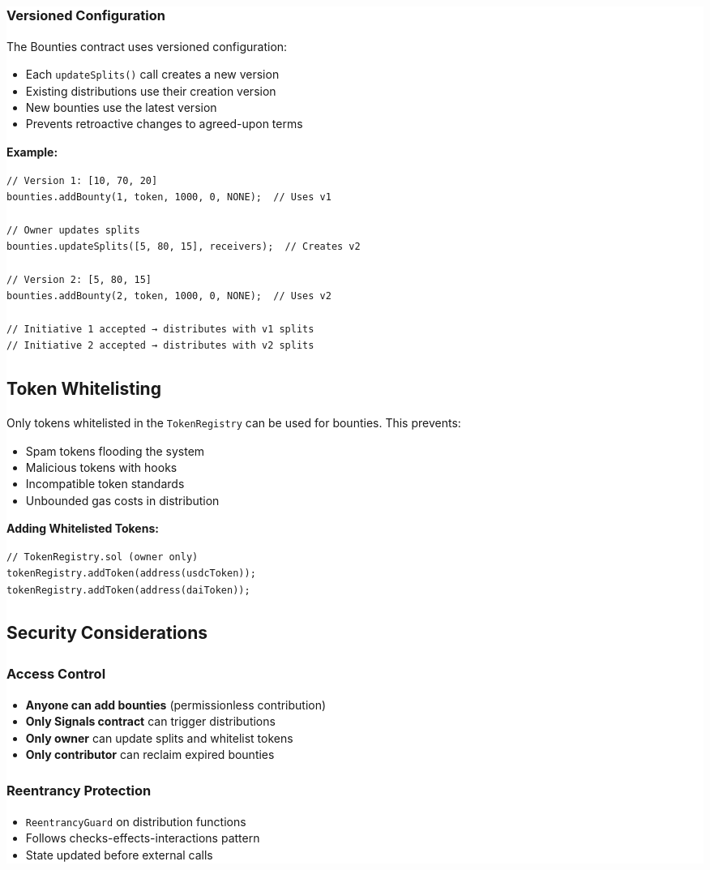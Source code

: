### Versioned Configuration

The Bounties contract uses versioned configuration:

- Each `updateSplits()` call creates a new version
- Existing distributions use their creation version
- New bounties use the latest version
- Prevents retroactive changes to agreed-upon terms

**Example:**

```solidity
// Version 1: [10, 70, 20]
bounties.addBounty(1, token, 1000, 0, NONE);  // Uses v1

// Owner updates splits
bounties.updateSplits([5, 80, 15], receivers);  // Creates v2

// Version 2: [5, 80, 15]
bounties.addBounty(2, token, 1000, 0, NONE);  // Uses v2

// Initiative 1 accepted → distributes with v1 splits
// Initiative 2 accepted → distributes with v2 splits
```

## Token Whitelisting

Only tokens whitelisted in the `TokenRegistry` can be used for bounties. This prevents:

- Spam tokens flooding the system
- Malicious tokens with hooks
- Incompatible token standards
- Unbounded gas costs in distribution

**Adding Whitelisted Tokens:**

```solidity
// TokenRegistry.sol (owner only)
tokenRegistry.addToken(address(usdcToken));
tokenRegistry.addToken(address(daiToken));
```

## Security Considerations

### Access Control

- **Anyone can add bounties** (permissionless contribution)
- **Only Signals contract** can trigger distributions
- **Only owner** can update splits and whitelist tokens
- **Only contributor** can reclaim expired bounties

### Reentrancy Protection

- `ReentrancyGuard` on distribution functions
- Follows checks-effects-interactions pattern
- State updated before external calls
